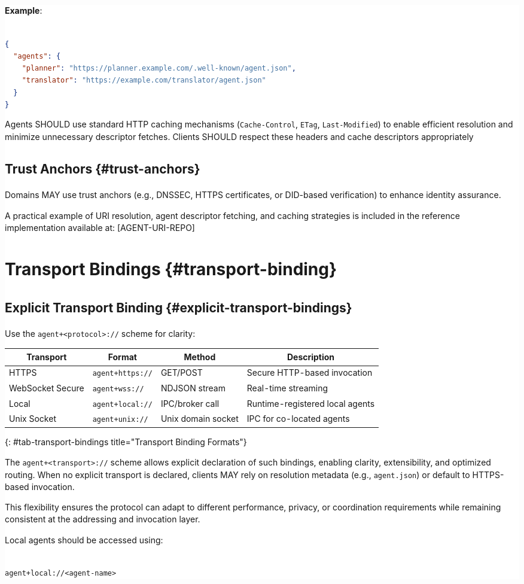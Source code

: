**Example**:

~~~json

{
  "agents": {
    "planner": "https://planner.example.com/.well-known/agent.json",
    "translator": "https://example.com/translator/agent.json"
  }
}

~~~

Agents SHOULD use standard HTTP caching mechanisms (`Cache-Control`, `ETag`, `Last-Modified`) to enable efficient resolution and minimize unnecessary descriptor fetches. Clients SHOULD respect these headers and cache descriptors appropriately

## Trust Anchors        {#trust-anchors}

Domains MAY use trust anchors (e.g., DNSSEC, HTTPS certificates, or DID-based verification) to enhance identity assurance.

A practical example of URI resolution, agent descriptor fetching, and caching strategies is included in the reference implementation available at: [AGENT-URI-REPO]


# Transport Bindings        {#transport-binding}

## Explicit Transport Binding        {#explicit-transport-bindings}

Use the `agent+<protocol>://` scheme for clarity:

| Transport         | Format              | Method             | Description                        |
|-------------------|---------------------|--------------------|------------------------------------|
| HTTPS             | `agent+https://`    | GET/POST           | Secure HTTP-based invocation       |
| WebSocket Secure  | `agent+wss://`      | NDJSON stream      | Real-time streaming                |
| Local             | `agent+local://`    | IPC/broker call    | Runtime-registered local agents    |
| Unix Socket       | `agent+unix://`     | Unix domain socket | IPC for co-located agents          |
{: #tab-transport-bindings title="Transport Binding Formats"}

The `agent+<transport>://` scheme allows explicit declaration of such bindings, enabling clarity, extensibility, and optimized routing. When no explicit transport is declared, clients MAY rely on resolution metadata (e.g., `agent.json`) or default to HTTPS-based invocation.

This flexibility ensures the protocol can adapt to different performance, privacy, or coordination requirements while remaining consistent at the addressing and invocation layer.

Local agents should be accessed using:

~~~txt

agent+local://<agent-name>

~~~
